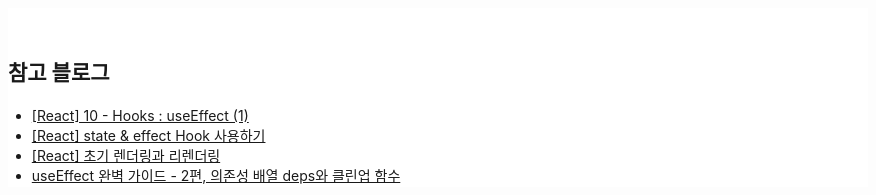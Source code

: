 <br>

## 참고 블로그

- [[React] 10 - Hooks : useEffect (1)](https://velog.io/@delilah/React-10-Hooks)
- [[React] state & effect Hook 사용하기](https://euzl.github.io/react-hook_2/)
- [[React] 초기 렌더링과 리렌더링](https://brunch.co.kr/@eight-two-five/13)
- [useEffect 완벽 가이드 - 2편, 의존성 배열 deps와 클린업 함수](https://simsimjae.tistory.com/401)
